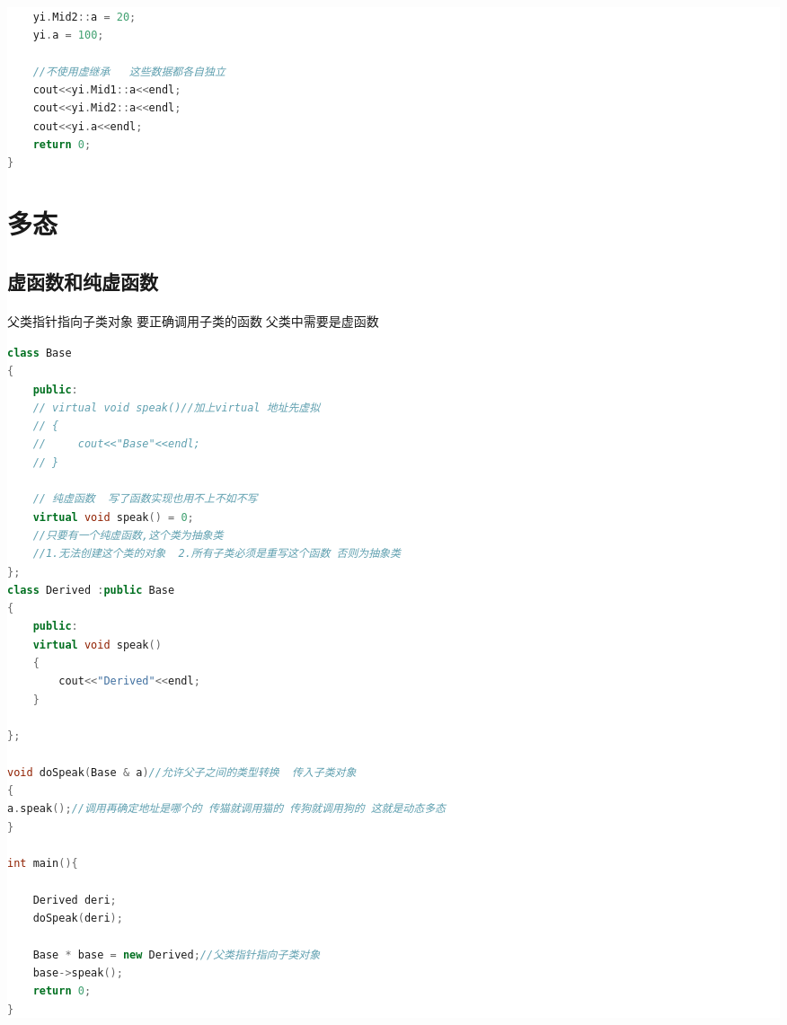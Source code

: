 ```cpp
    yi.Mid2::a = 20;
    yi.a = 100;

    //不使用虚继承   这些数据都各自独立
    cout<<yi.Mid1::a<<endl;
    cout<<yi.Mid2::a<<endl;
    cout<<yi.a<<endl;
    return 0;
}
```





# 多态

## 虚函数和纯虚函数

父类指针指向子类对象 要正确调用子类的函数  父类中需要是虚函数

```cpp
class Base
{
    public:
    // virtual void speak()//加上virtual 地址先虚拟
    // {
    //     cout<<"Base"<<endl;
    // }

    // 纯虚函数  写了函数实现也用不上不如不写
    virtual void speak() = 0;
    //只要有一个纯虚函数,这个类为抽象类
    //1.无法创建这个类的对象  2.所有子类必须是重写这个函数 否则为抽象类
};
class Derived :public Base
{
    public:
    virtual void speak()
    {
        cout<<"Derived"<<endl;
    }

};

void doSpeak(Base & a)//允许父子之间的类型转换  传入子类对象
{
a.speak();//调用再确定地址是哪个的 传猫就调用猫的 传狗就调用狗的 这就是动态多态
}

int main(){

    Derived deri;
    doSpeak(deri);

    Base * base = new Derived;//父类指针指向子类对象
    base->speak();
    return 0;
}
```
